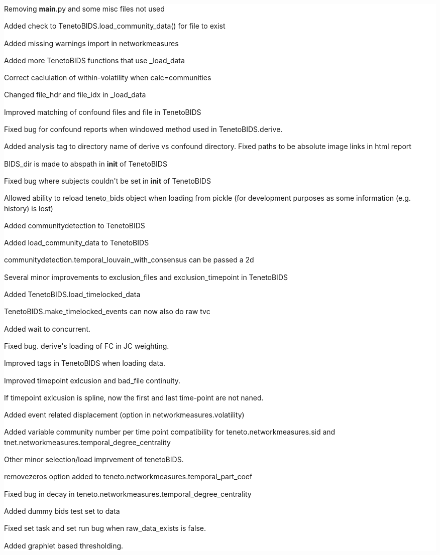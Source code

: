 Removing **main**.py and some misc files not used

Added check to TenetoBIDS.load_community_data() for file to exist

Added missing warnings import in networkmeasures

Added more TenetoBIDS functions that use \_load_data

Correct caclulation of within-volatility when calc=communities

Changed file_hdr and file_idx in \_load_data

Improved matching of confound files and file in TenetoBIDS

Fixed bug for confound reports when windowed method used in TenetoBIDS.derive.

Added analysis tag to directory name of derive vs confound directory. Fixed paths to be absolute image links in html report

BIDS_dir is made to abspath in **init** of TenetoBIDS

Fixed bug where subjects couldn't be set in **init** of TenetoBIDS

Allowed ability to reload teneto_bids object when loading from pickle (for development purposes as some information (e.g. history) is lost)

Added communitydetection to TenetoBIDS

Added load_community_data to TenetoBIDS

communitydetection.temporal_louvain_with_consensus can be passed a 2d

Several minor improvements to exclusion_files and exclusion_timepoint in TenetoBIDS

Added TenetoBIDS.load_timelocked_data

TenetoBIDS.make_timelocked_events can now also do raw tvc

Added wait to concurrent.

Fixed bug. derive's loading of FC in JC weighting.

Improved tags in TenetoBIDS when loading data.

Improved timepoint exlcusion and bad_file continuity.

If timepoint exlcusion is spline, now the first and last time-point are not naned.

Added event related displacement (option in networkmeasures.volatility)

Added variable community number per time point compatibility for teneto.networkmeasures.sid and tnet.networkmeasures.temporal_degree_centrality

Other minor selection/load imprvement of tenetoBIDS.

removezeros option added to teneto.networkmeasures.temporal_part_coef

Fixed bug in decay in teneto.networkmeasures.temporal_degree_centrality

Added dummy bids test set to data

Fixed set task and set run bug when raw_data_exists is false.

Added graphlet based thresholding.
